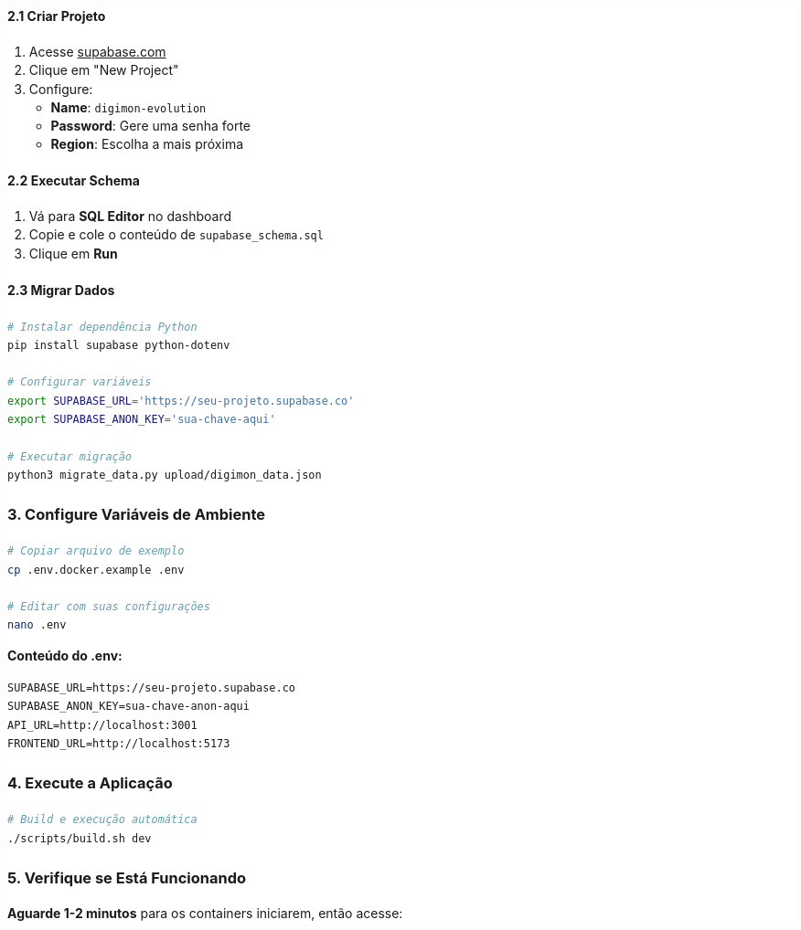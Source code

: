#### 2.1 Criar Projeto
1. Acesse [supabase.com](https://supabase.com)
2. Clique em "New Project"
3. Configure:
   - **Name**: `digimon-evolution`
   - **Password**: Gere uma senha forte
   - **Region**: Escolha a mais próxima

#### 2.2 Executar Schema
1. Vá para **SQL Editor** no dashboard
2. Copie e cole o conteúdo de `supabase_schema.sql`
3. Clique em **Run**

#### 2.3 Migrar Dados
```bash
# Instalar dependência Python
pip install supabase python-dotenv

# Configurar variáveis
export SUPABASE_URL='https://seu-projeto.supabase.co'
export SUPABASE_ANON_KEY='sua-chave-aqui'

# Executar migração
python3 migrate_data.py upload/digimon_data.json
```

### 3. Configure Variáveis de Ambiente
```bash
# Copiar arquivo de exemplo
cp .env.docker.example .env

# Editar com suas configurações
nano .env
```

**Conteúdo do .env:**
```env
SUPABASE_URL=https://seu-projeto.supabase.co
SUPABASE_ANON_KEY=sua-chave-anon-aqui
API_URL=http://localhost:3001
FRONTEND_URL=http://localhost:5173
```

### 4. Execute a Aplicação
```bash
# Build e execução automática
./scripts/build.sh dev
```

### 5. Verifique se Está Funcionando

**Aguarde 1-2 minutos** para os containers iniciarem, então acesse:
